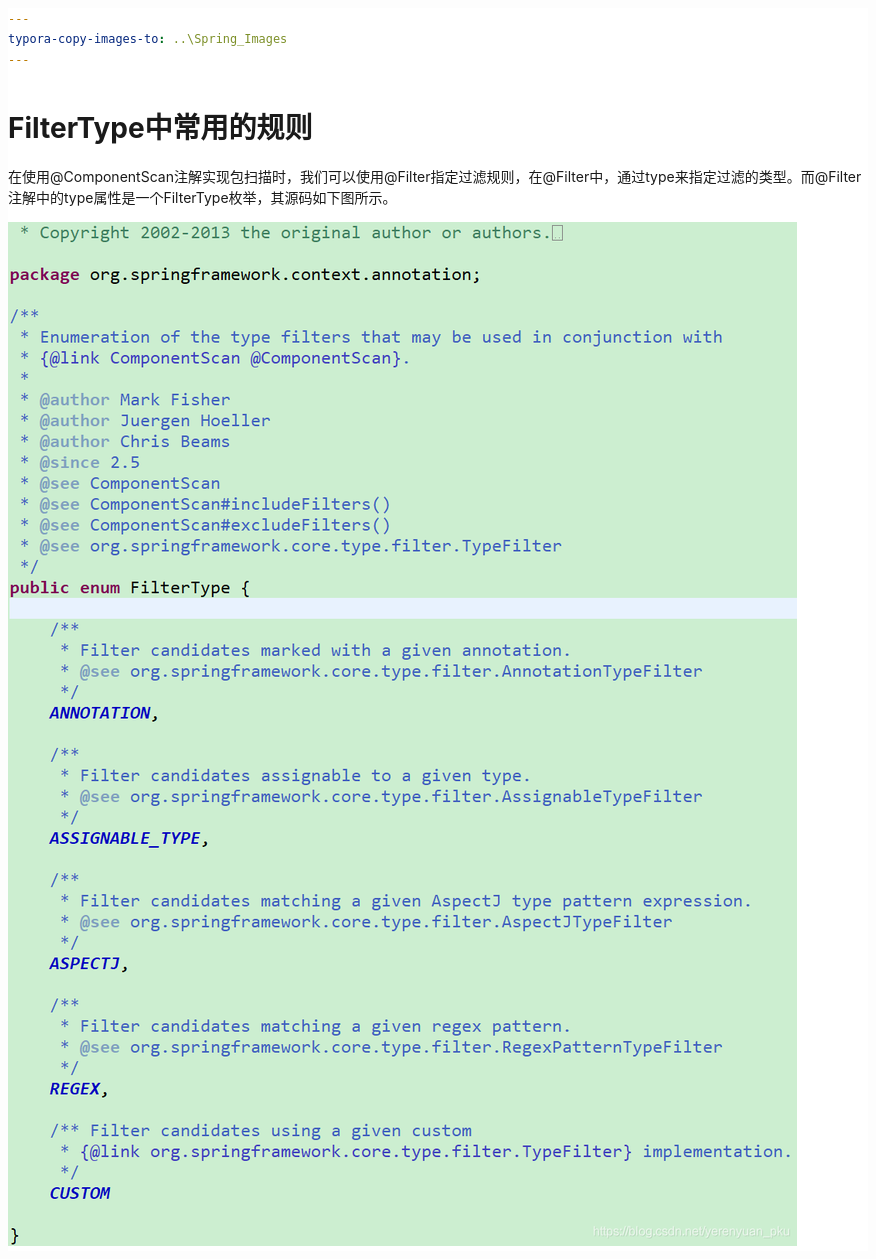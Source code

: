 ```yaml
---
typora-copy-images-to: ..\Spring_Images
---
```


# FilterType中常用的规则

在使用@ComponentScan注解实现包扫描时，我们可以使用@Filter指定过滤规则，在@Filter中，通过type来指定过滤的类型。而@Filter注解中的type属性是一个FilterType枚举，其源码如下图所示。

![在这里插入图片描述](../Spring_Images/20201128180728593.png)